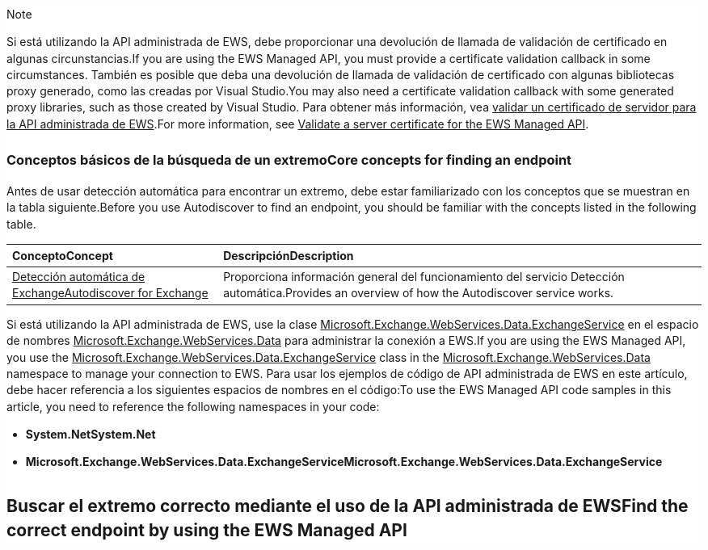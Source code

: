 > [!NOTE]
> <span data-ttu-id="22f1c-135">Si está utilizando la API administrada de EWS, debe proporcionar una devolución de llamada de validación de certificado en algunas circunstancias.</span><span class="sxs-lookup"><span data-stu-id="22f1c-135">If you are using the EWS Managed API, you must provide a certificate validation callback in some circumstances.</span></span> <span data-ttu-id="22f1c-136">También es posible que deba una devolución de llamada de validación de certificado con algunas bibliotecas proxy generado, como las creadas por Visual Studio.</span><span class="sxs-lookup"><span data-stu-id="22f1c-136">You may also need a certificate validation callback with some generated proxy libraries, such as those created by Visual Studio.</span></span> <span data-ttu-id="22f1c-137">Para obtener más información, vea [validar un certificado de servidor para la API administrada de EWS](how-to-validate-a-server-certificate-for-the-ews-managed-api.md).</span><span class="sxs-lookup"><span data-stu-id="22f1c-137">For more information, see [Validate a server certificate for the EWS Managed API](how-to-validate-a-server-certificate-for-the-ews-managed-api.md).</span></span> 
  
### <a name="core-concepts-for-finding-an-endpoint"></a><span data-ttu-id="22f1c-138">Conceptos básicos de la búsqueda de un extremo</span><span class="sxs-lookup"><span data-stu-id="22f1c-138">Core concepts for finding an endpoint</span></span>
<span data-ttu-id="22f1c-139"><a name="bk_Core"> </a></span><span class="sxs-lookup"><span data-stu-id="22f1c-139"></span></span>

<span data-ttu-id="22f1c-140">Antes de usar detección automática para encontrar un extremo, debe estar familiarizado con los conceptos que se muestran en la tabla siguiente.</span><span class="sxs-lookup"><span data-stu-id="22f1c-140">Before you use Autodiscover to find an endpoint, you should be familiar with the concepts listed in the following table.</span></span>
  
|<span data-ttu-id="22f1c-141">**Concepto**</span><span class="sxs-lookup"><span data-stu-id="22f1c-141">**Concept**</span></span>|<span data-ttu-id="22f1c-142">**Descripción**</span><span class="sxs-lookup"><span data-stu-id="22f1c-142">**Description**</span></span>|
|:-----|:-----|
|[<span data-ttu-id="22f1c-143">Detección automática de Exchange</span><span class="sxs-lookup"><span data-stu-id="22f1c-143">Autodiscover for Exchange</span></span>](autodiscover-for-exchange.md) <br/> |<span data-ttu-id="22f1c-144">Proporciona información general del funcionamiento del servicio Detección automática.</span><span class="sxs-lookup"><span data-stu-id="22f1c-144">Provides an overview of how the Autodiscover service works.</span></span>  <br/> |
   
<span data-ttu-id="22f1c-145">Si está utilizando la API administrada de EWS, use la clase [Microsoft.Exchange.WebServices.Data.ExchangeService](http://msdn.microsoft.com/en-us/library/microsoft.exchange.webservices.data.exchangeservice%28v=exchg.80%29.aspx) en el espacio de nombres [Microsoft.Exchange.WebServices.Data](http://msdn.microsoft.com/en-us/library/dd633907%28v=exchg.80%29.aspx) para administrar la conexión a EWS.</span><span class="sxs-lookup"><span data-stu-id="22f1c-145">If you are using the EWS Managed API, you use the [Microsoft.Exchange.WebServices.Data.ExchangeService](http://msdn.microsoft.com/en-us/library/microsoft.exchange.webservices.data.exchangeservice%28v=exchg.80%29.aspx) class in the [Microsoft.Exchange.WebServices.Data](http://msdn.microsoft.com/en-us/library/dd633907%28v=exchg.80%29.aspx) namespace to manage your connection to EWS.</span></span> <span data-ttu-id="22f1c-146">Para usar los ejemplos de código de API administrada de EWS en este artículo, debe hacer referencia a los siguientes espacios de nombres en el código:</span><span class="sxs-lookup"><span data-stu-id="22f1c-146">To use the EWS Managed API code samples in this article, you need to reference the following namespaces in your code:</span></span> 
  
- <span data-ttu-id="22f1c-147">**System.Net**</span><span class="sxs-lookup"><span data-stu-id="22f1c-147">**System.Net**</span></span>
    
- <span data-ttu-id="22f1c-148">**Microsoft.Exchange.WebServices.Data.ExchangeService**</span><span class="sxs-lookup"><span data-stu-id="22f1c-148">**Microsoft.Exchange.WebServices.Data.ExchangeService**</span></span>
    
## <a name="find-the-correct-endpoint-by-using-the-ews-managed-api"></a><span data-ttu-id="22f1c-149">Buscar el extremo correcto mediante el uso de la API administrada de EWS</span><span class="sxs-lookup"><span data-stu-id="22f1c-149">Find the correct endpoint by using the EWS Managed API</span></span>
<span data-ttu-id="22f1c-150"><a name="bk_Managed"> </a></span><span class="sxs-lookup"><span data-stu-id="22f1c-150"></span></span>
